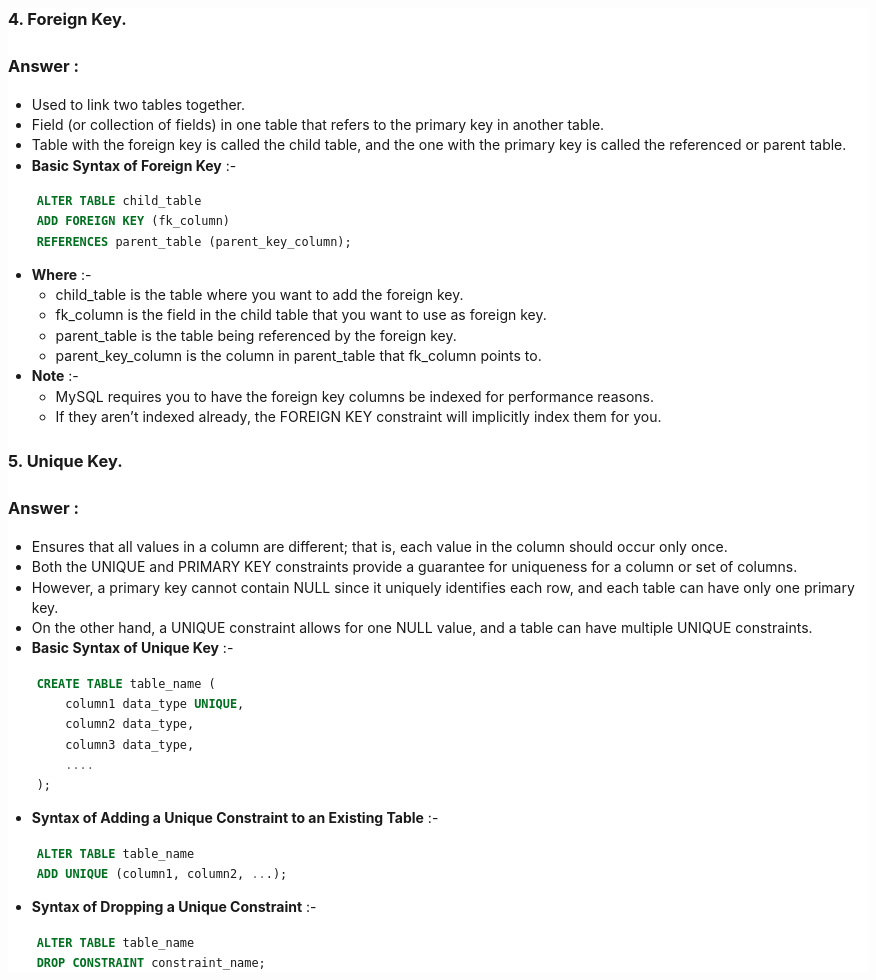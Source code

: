 
### 4. Foreign Key.
### Answer :
* Used to link two tables together.
* Field (or collection of fields) in one table that refers to the primary key in another table.
* Table with the foreign key is called the child table, and the one with the primary key is called the referenced or parent table.
* **Basic Syntax of Foreign Key** :-
```sql
    ALTER TABLE child_table
    ADD FOREIGN KEY (fk_column)
    REFERENCES parent_table (parent_key_column);
```
* **Where** :-
    * child_table is the table where you want to add the foreign key.
    * fk_column is the field in the child table that you want to use as foreign key.
    * parent_table is the table being referenced by the foreign key.
    * parent_key_column is the column in parent_table that fk_column points to.
* **Note** :-
    * MySQL requires you to have the foreign key columns be indexed for performance reasons.
    * If they aren’t indexed already, the FOREIGN KEY constraint will implicitly index them for you.


### 5. Unique Key.
### Answer :
* Ensures that all values in a column are different; that is, each value in the column should occur only once.
* Both the UNIQUE and PRIMARY KEY constraints provide a guarantee for uniqueness for a column or set of columns.
* However, a primary key cannot contain NULL since it uniquely identifies each row, and each table can have only one primary key.
* On the other hand, a UNIQUE constraint allows for one NULL value, and a table can have multiple UNIQUE constraints.
* **Basic Syntax of Unique Key** :-
```sql
    CREATE TABLE table_name (
        column1 data_type UNIQUE,
        column2 data_type,
        column3 data_type,
        ....
    );
```
* **Syntax of Adding a Unique Constraint to an Existing Table** :-
```sql
    ALTER TABLE table_name
    ADD UNIQUE (column1, column2, ...);
```
* **Syntax of Dropping a Unique Constraint** :-
```sql
    ALTER TABLE table_name
    DROP CONSTRAINT constraint_name;
```
